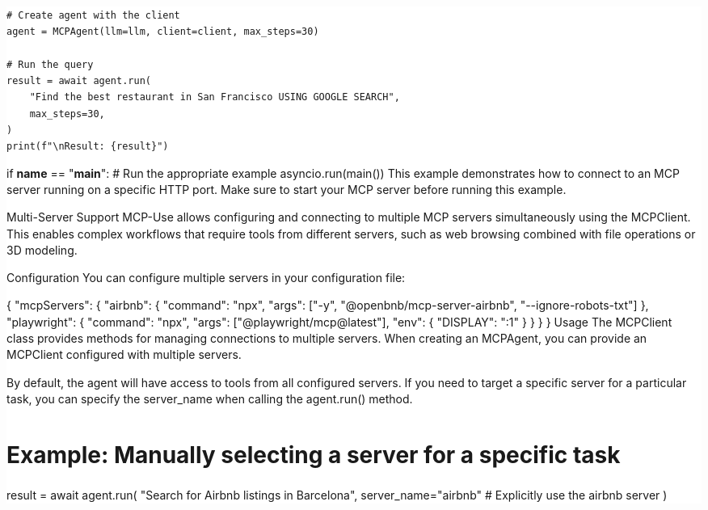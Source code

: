     # Create agent with the client
    agent = MCPAgent(llm=llm, client=client, max_steps=30)

    # Run the query
    result = await agent.run(
        "Find the best restaurant in San Francisco USING GOOGLE SEARCH",
        max_steps=30,
    )
    print(f"\nResult: {result}")

if __name__ == "__main__":
    # Run the appropriate example
    asyncio.run(main())
This example demonstrates how to connect to an MCP server running on a specific HTTP port. Make sure to start your MCP server before running this example.

Multi-Server Support
MCP-Use allows configuring and connecting to multiple MCP servers simultaneously using the MCPClient. This enables complex workflows that require tools from different servers, such as web browsing combined with file operations or 3D modeling.

Configuration
You can configure multiple servers in your configuration file:

{
  "mcpServers": {
    "airbnb": {
      "command": "npx",
      "args": ["-y", "@openbnb/mcp-server-airbnb", "--ignore-robots-txt"]
    },
    "playwright": {
      "command": "npx",
      "args": ["@playwright/mcp@latest"],
      "env": {
        "DISPLAY": ":1"
      }
    }
  }
}
Usage
The MCPClient class provides methods for managing connections to multiple servers. When creating an MCPAgent, you can provide an MCPClient configured with multiple servers.

By default, the agent will have access to tools from all configured servers. If you need to target a specific server for a particular task, you can specify the server_name when calling the agent.run() method.

# Example: Manually selecting a server for a specific task
result = await agent.run(
    "Search for Airbnb listings in Barcelona",
    server_name="airbnb" # Explicitly use the airbnb server
)
